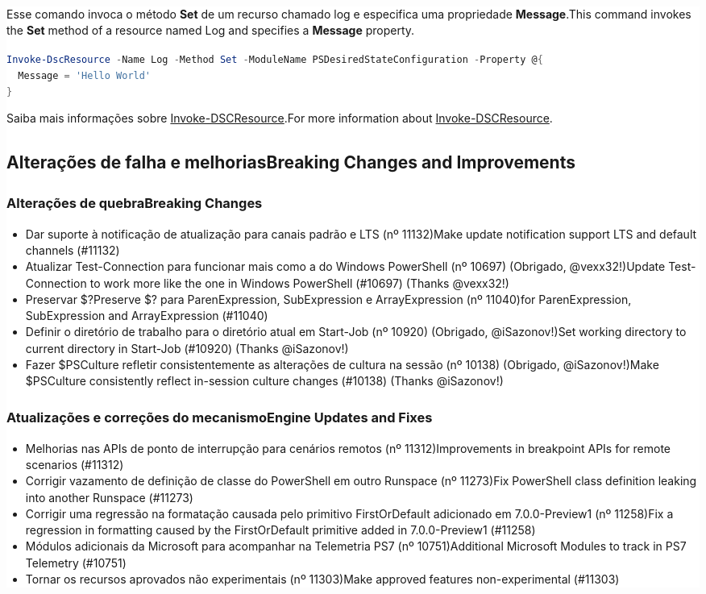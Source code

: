 <span data-ttu-id="a29f3-251">Esse comando invoca o método **Set** de um recurso chamado log e especifica uma propriedade **Message**.</span><span class="sxs-lookup"><span data-stu-id="a29f3-251">This command invokes the **Set** method of a resource named Log and specifies a **Message** property.</span></span>

```powershell
Invoke-DscResource -Name Log -Method Set -ModuleName PSDesiredStateConfiguration -Property @{
  Message = 'Hello World'
}
```

<span data-ttu-id="a29f3-252">Saiba mais informações sobre [Invoke-DSCResource](/powershell/module/psdesiredstateconfiguration/invoke-dscresource?view=powershell-7).</span><span class="sxs-lookup"><span data-stu-id="a29f3-252">For more information about [Invoke-DSCResource](/powershell/module/psdesiredstateconfiguration/invoke-dscresource?view=powershell-7).</span></span>

## <a name="breaking-changes-and-improvements"></a><span data-ttu-id="a29f3-253">Alterações de falha e melhorias</span><span class="sxs-lookup"><span data-stu-id="a29f3-253">Breaking Changes and Improvements</span></span>

### <a name="breaking-changes"></a><span data-ttu-id="a29f3-254">Alterações de quebra</span><span class="sxs-lookup"><span data-stu-id="a29f3-254">Breaking Changes</span></span>

- <span data-ttu-id="a29f3-255">Dar suporte à notificação de atualização para canais padrão e LTS (nº 11132)</span><span class="sxs-lookup"><span data-stu-id="a29f3-255">Make update notification support LTS and default channels (#11132)</span></span>
- <span data-ttu-id="a29f3-256">Atualizar Test-Connection para funcionar mais como a do Windows PowerShell (nº 10697) (Obrigado, @vexx32!)</span><span class="sxs-lookup"><span data-stu-id="a29f3-256">Update Test-Connection to work more like the one in Windows PowerShell (#10697) (Thanks @vexx32!)</span></span>
- <span data-ttu-id="a29f3-257">Preservar $?</span><span class="sxs-lookup"><span data-stu-id="a29f3-257">Preserve $?</span></span> <span data-ttu-id="a29f3-258">para ParenExpression, SubExpression e ArrayExpression (nº 11040)</span><span class="sxs-lookup"><span data-stu-id="a29f3-258">for ParenExpression, SubExpression and ArrayExpression (#11040)</span></span>
- <span data-ttu-id="a29f3-259">Definir o diretório de trabalho para o diretório atual em Start-Job (nº 10920) (Obrigado, @iSazonov!)</span><span class="sxs-lookup"><span data-stu-id="a29f3-259">Set working directory to current directory in Start-Job (#10920) (Thanks @iSazonov!)</span></span>
- <span data-ttu-id="a29f3-260">Fazer $PSCulture refletir consistentemente as alterações de cultura na sessão (nº 10138) (Obrigado, @iSazonov!)</span><span class="sxs-lookup"><span data-stu-id="a29f3-260">Make $PSCulture consistently reflect in-session culture changes (#10138) (Thanks @iSazonov!)</span></span>

### <a name="engine-updates-and-fixes"></a><span data-ttu-id="a29f3-261">Atualizações e correções do mecanismo</span><span class="sxs-lookup"><span data-stu-id="a29f3-261">Engine Updates and Fixes</span></span>

- <span data-ttu-id="a29f3-262">Melhorias nas APIs de ponto de interrupção para cenários remotos (nº 11312)</span><span class="sxs-lookup"><span data-stu-id="a29f3-262">Improvements in breakpoint APIs for remote scenarios (#11312)</span></span>
- <span data-ttu-id="a29f3-263">Corrigir vazamento de definição de classe do PowerShell em outro Runspace (nº 11273)</span><span class="sxs-lookup"><span data-stu-id="a29f3-263">Fix PowerShell class definition leaking into another Runspace (#11273)</span></span>
- <span data-ttu-id="a29f3-264">Corrigir uma regressão na formatação causada pelo primitivo FirstOrDefault adicionado em 7.0.0-Preview1 (nº 11258)</span><span class="sxs-lookup"><span data-stu-id="a29f3-264">Fix a regression in formatting caused by the FirstOrDefault primitive added in 7.0.0-Preview1 (#11258)</span></span>
- <span data-ttu-id="a29f3-265">Módulos adicionais da Microsoft para acompanhar na Telemetria PS7 (nº 10751)</span><span class="sxs-lookup"><span data-stu-id="a29f3-265">Additional Microsoft Modules to track in PS7 Telemetry (#10751)</span></span>
- <span data-ttu-id="a29f3-266">Tornar os recursos aprovados não experimentais (nº 11303)</span><span class="sxs-lookup"><span data-stu-id="a29f3-266">Make approved features non-experimental (#11303)</span></span>